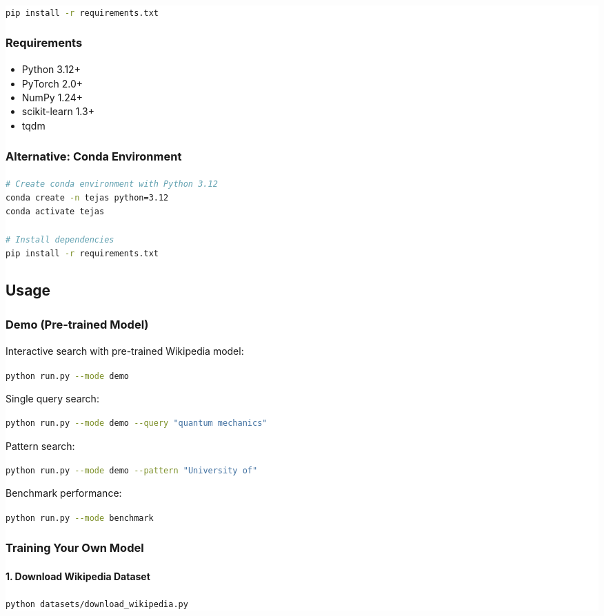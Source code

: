 ```bash
pip install -r requirements.txt
```

### Requirements

- Python 3.12+
- PyTorch 2.0+
- NumPy 1.24+
- scikit-learn 1.3+
- tqdm

### Alternative: Conda Environment

```bash
# Create conda environment with Python 3.12
conda create -n tejas python=3.12
conda activate tejas

# Install dependencies
pip install -r requirements.txt
```

## Usage

### Demo (Pre-trained Model)

Interactive search with pre-trained Wikipedia model:

```bash
python run.py --mode demo
```

Single query search:

```bash
python run.py --mode demo --query "quantum mechanics"
```

Pattern search:

```bash
python run.py --mode demo --pattern "University of"
```

Benchmark performance:

```bash
python run.py --mode benchmark
```

### Training Your Own Model

#### 1. Download Wikipedia Dataset

```bash
python datasets/download_wikipedia.py
```
